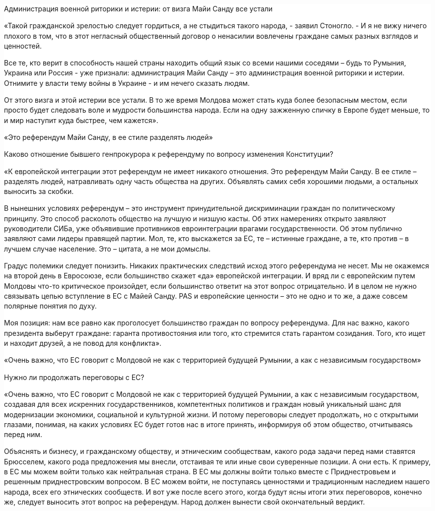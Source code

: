 Администрация военной риторики и истерии: от визга Майи Санду все устали

«Такой гражданской зрелостью следует гордиться, а не стыдиться такого народа, - заявил Стоногло. - И я не вижу ничего плохого в том, что в этот негласный общественный договор о ненасилии вовлечены граждане самых разных взглядов и ценностей.

Все те, кто верит в способность нашей страны находить общий язык со всеми нашими соседями – будь то Румыния, Украина или Россия - уже признали: администрация Майи Санду – это администрация военной риторики и истерии. Отнимите у власти тему войны в Украине - и им нечего сказать людям.

От этого визга и этой истерии все устали. В то же время Молдова может стать куда более безопасным местом, если просто будет следовать воле и мудрости большинства народа. Если на одну зажженную спичку в Европе будет меньше, то и мир наступит куда быстрее, чем кажется».

«Это референдум Майи Санду, в ее стиле разделять людей»

Каково отношение бывшего генпрокурора к референдуму по вопросу изменения Конституции?

«К европейской интеграции этот референдум не имеет никакого отношения. Это референдум Майи Санду. В ее стиле – разделять людей, натравливать одну часть общества на других. Объявлять самих себя хорошими людьми, а остальных выносить за скобки.

В нынешних условиях референдум – это инструмент принудительной дискриминации граждан по политическому принципу. Это способ расколоть общество на лучшую и низшую касты. Об этих намерениях открыто заявляют руководители СИБа, уже объявившие противников евроинтеграции врагами государственности. Об этом публично заявляют сами лидеры правящей партии. Мол, те, кто выскажется за ЕС, те – истинные граждане, а те, кто против – в лучшем случае население. Это – цитата, а не мои домыслы.

Градус полемики следует понизить. Никаких практических следствий исход этого референдума не несет. Мы не окажемся на второй день в Евросоюзе, если большинство скажет «да» европейской интеграции. И вряд ли с европейским путем Молдовы что-то критическое произойдет, если большинство ответит на этот вопрос отрицательно. И в целом не нужно связывать цепью вступление в ЕС с Майей Санду. PAS и европейские ценности – это не одно и то же, а даже совсем полярные понятия по духу.

Моя позиция: нам все равно как проголосует большинство граждан по вопросу референдума. Для нас важно, какого президента выберут граждане: гаранта противостояния или того, кто стремится стать гарантом созидания. Того, кто ищет и находит друзей, а не повод для конфликта».

«Очень важно, что ЕС говорит с Молдовой не как с территорией будущей Румынии, а как с независимым государством»

Нужно ли продолжать переговоры с ЕС?

«Очень важно, что ЕС говорит с Молдовой не как с территорией будущей Румынии, а как с независимым государством, создавая для всех искренних государственников, компетентных политиков и граждан новый уникальный шанс для модернизации экономики, социальной и культурной жизни. И потому переговоры следует продолжать, но с открытыми глазами, понимая, на каких условиях ЕС будет готов нас в итоге принять, информируя об этом общество, отчитываясь перед ним.

Объяснять и бизнесу, и гражданскому обществу, и этническим сообществам, какого рода задачи перед нами ставятся Брюсселем, какого рода предложения мы внесли, отстаивая те или иные свои суверенные позиции. А они есть. К примеру, в ЕС мы можем войти только как нейтральная страна. В ЕС мы должны войти только вместе с Приднестровьем и решенным приднестровским вопросом. В ЕС можем войти, не поступаясь ценностями и традиционным наследием нашего народа, всех его этнических сообществ. И вот уже после всего этого, когда будут ясны итоги этих переговоров, конечно же, следует выносить этот вопрос на референдум. Народ должен вынести свой окончательный вердикт.
